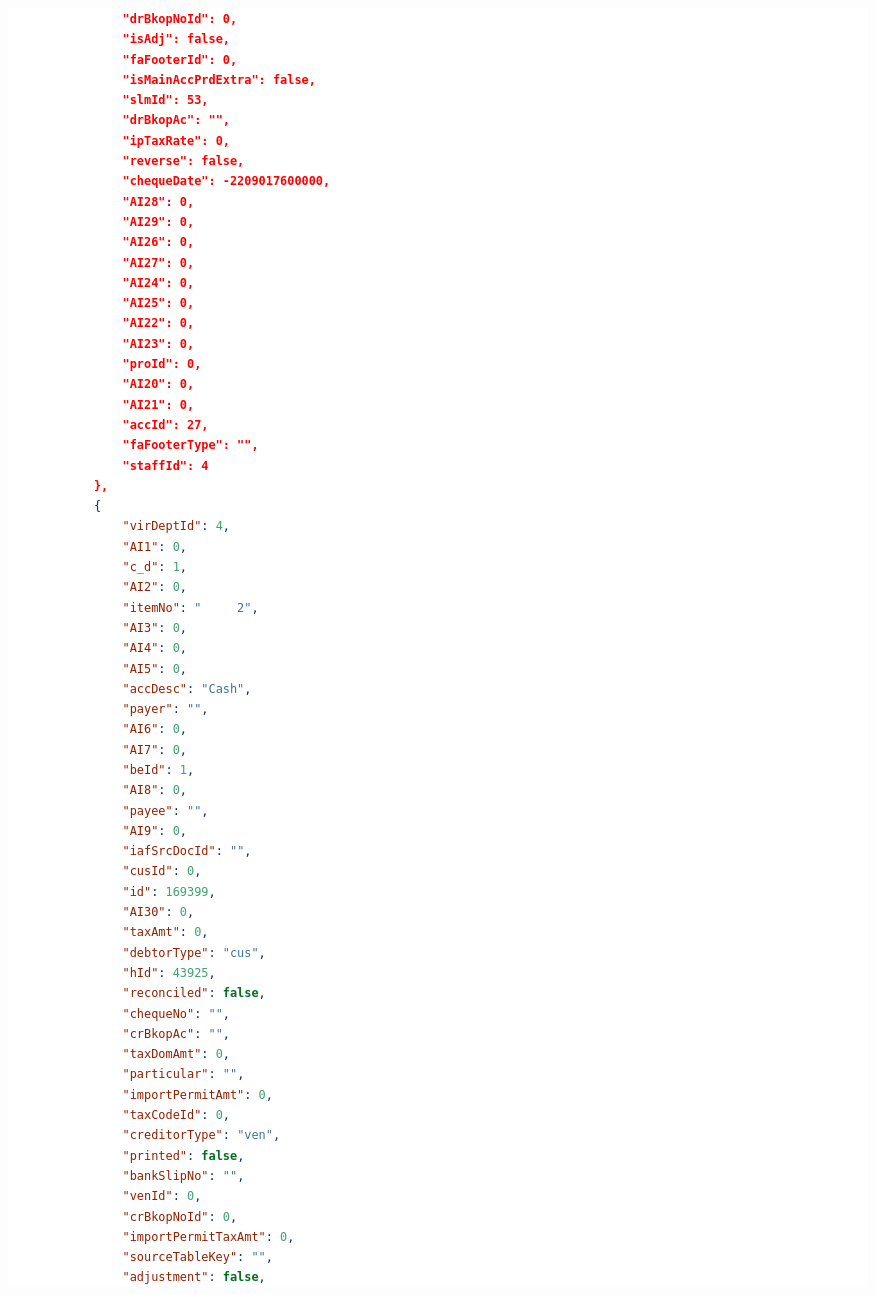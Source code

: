 ```json
                "drBkopNoId": 0,
                "isAdj": false,
                "faFooterId": 0,
                "isMainAccPrdExtra": false,
                "slmId": 53,
                "drBkopAc": "",
                "ipTaxRate": 0,
                "reverse": false,
                "chequeDate": -2209017600000,
                "AI28": 0,
                "AI29": 0,
                "AI26": 0,
                "AI27": 0,
                "AI24": 0,
                "AI25": 0,
                "AI22": 0,
                "AI23": 0,
                "proId": 0,
                "AI20": 0,
                "AI21": 0,
                "accId": 27,
                "faFooterType": "",
                "staffId": 4
            },
            {
                "virDeptId": 4,
                "AI1": 0,
                "c_d": 1,
                "AI2": 0,
                "itemNo": "     2",
                "AI3": 0,
                "AI4": 0,
                "AI5": 0,
                "accDesc": "Cash",
                "payer": "",
                "AI6": 0,
                "AI7": 0,
                "beId": 1,
                "AI8": 0,
                "payee": "",
                "AI9": 0,
                "iafSrcDocId": "",
                "cusId": 0,
                "id": 169399,
                "AI30": 0,
                "taxAmt": 0,
                "debtorType": "cus",
                "hId": 43925,
                "reconciled": false,
                "chequeNo": "",
                "crBkopAc": "",
                "taxDomAmt": 0,
                "particular": "",
                "importPermitAmt": 0,
                "taxCodeId": 0,
                "creditorType": "ven",
                "printed": false,
                "bankSlipNo": "",
                "venId": 0,
                "crBkopNoId": 0,
                "importPermitTaxAmt": 0,
                "sourceTableKey": "",
                "adjustment": false,
```